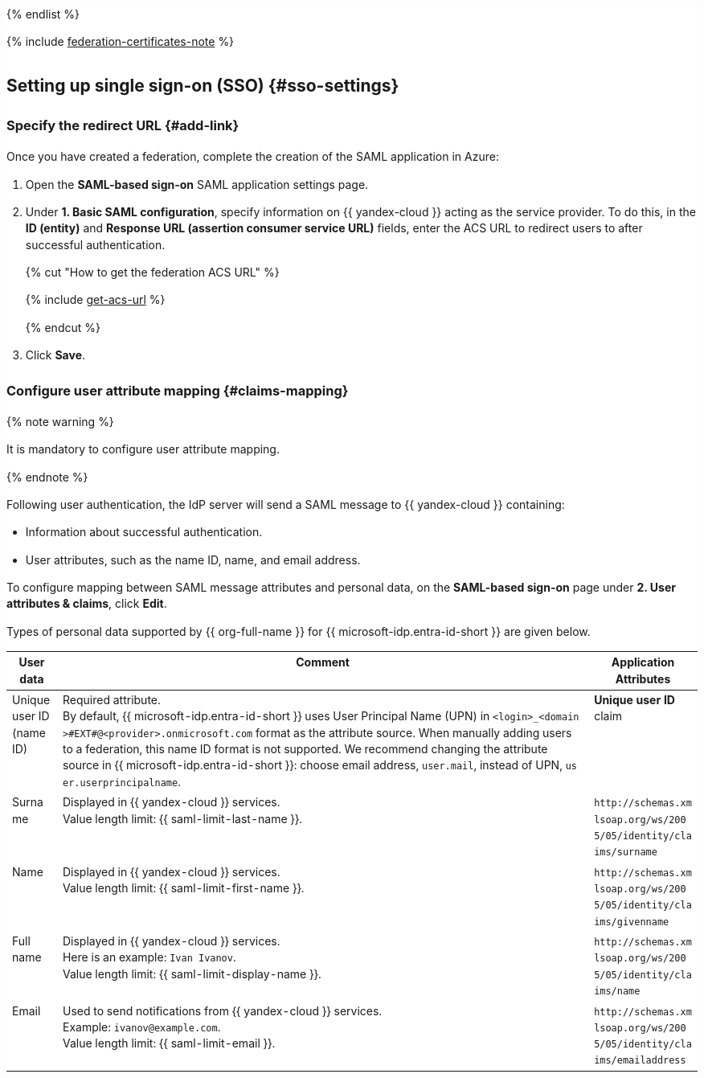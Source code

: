 {% endlist %}

{% include [federation-certificates-note](../../_includes/organization/federation-certificates-note.md) %}

## Setting up single sign-on (SSO) {#sso-settings}

### Specify the redirect URL {#add-link}

Once you have created a federation, complete the creation of the SAML application in Azure:

1. Open the **SAML-based sign-on** SAML application settings page.

1. Under **1. Basic SAML configuration**, specify information on {{ yandex-cloud }} acting as the service provider. To do this, in the **ID (entity)** and **Response URL (assertion consumer service URL)** fields, enter the ACS URL to redirect users to after successful authentication.

   
   {% cut "How to get the federation ACS URL" %}

   {% include [get-acs-url](../../_includes/organization/get-acs-url.md) %}

   {% endcut %}


1. Click **Save**.

### Configure user attribute mapping {#claims-mapping}

{% note warning %}

It is mandatory to configure user attribute mapping.

{% endnote %}

Following user authentication, the IdP server will send a SAML message to {{ yandex-cloud }} containing:

* Information about successful authentication.

* User attributes, such as the name ID, name, and email address.

To configure mapping between SAML message attributes and personal data, on the **SAML-based sign-on** page under **2. User attributes & claims**, click **Edit**.

Types of personal data supported by {{ org-full-name }} for {{ microsoft-idp.entra-id-short }} are given below.

User data | Comment | Application Attributes
------------------- | ----------- | -------------------
Unique user ID (name ID) | Required attribute.<br> By default, {{ microsoft-idp.entra-id-short }} uses User Principal Name (UPN) in `<login>_<domain>#EXT#@<provider>.onmicrosoft.com` format as the attribute source. When manually adding users to a federation, this name ID format is not supported. We recommend changing the attribute source in {{ microsoft-idp.entra-id-short }}: choose email address, `user.mail`, instead of UPN, `user.userprincipalname`. | **Unique user ID** claim
Surname | Displayed in {{ yandex-cloud }} services.<br> Value length limit: {{ saml-limit-last-name }}. | `http://schemas.xmlsoap.org/ws/2005/05/identity/claims/surname`
Name | Displayed in {{ yandex-cloud }} services.<br> Value length limit: {{ saml-limit-first-name }}. | `http://schemas.xmlsoap.org/ws/2005/05/identity/claims/givenname`
Full name | Displayed in {{ yandex-cloud }} services.<br>Here is an example: `Ivan Ivanov`.<br> Value length limit: {{ saml-limit-display-name }}. | `http://schemas.xmlsoap.org/ws/2005/05/identity/claims/name`
Email | Used to send notifications from {{ yandex-cloud }} services.<br>Example: `ivanov@example.com`.<br> Value length limit: {{ saml-limit-email }}. | `http://schemas.xmlsoap.org/ws/2005/05/identity/claims/emailaddress`
